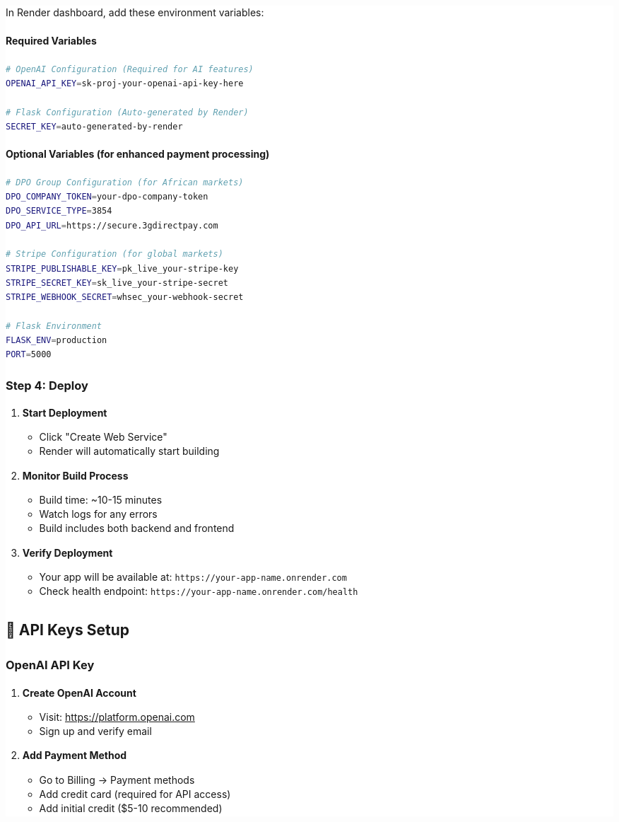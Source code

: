 In Render dashboard, add these environment variables:

#### Required Variables
```bash
# OpenAI Configuration (Required for AI features)
OPENAI_API_KEY=sk-proj-your-openai-api-key-here

# Flask Configuration (Auto-generated by Render)
SECRET_KEY=auto-generated-by-render
```

#### Optional Variables (for enhanced payment processing)
```bash
# DPO Group Configuration (for African markets)
DPO_COMPANY_TOKEN=your-dpo-company-token
DPO_SERVICE_TYPE=3854
DPO_API_URL=https://secure.3gdirectpay.com

# Stripe Configuration (for global markets)
STRIPE_PUBLISHABLE_KEY=pk_live_your-stripe-key
STRIPE_SECRET_KEY=sk_live_your-stripe-secret
STRIPE_WEBHOOK_SECRET=whsec_your-webhook-secret

# Flask Environment
FLASK_ENV=production
PORT=5000
```

### Step 4: Deploy

1. **Start Deployment**
   - Click "Create Web Service"
   - Render will automatically start building

2. **Monitor Build Process**
   - Build time: ~10-15 minutes
   - Watch logs for any errors
   - Build includes both backend and frontend

3. **Verify Deployment**
   - Your app will be available at: `https://your-app-name.onrender.com`
   - Check health endpoint: `https://your-app-name.onrender.com/health`

## 🔑 API Keys Setup

### OpenAI API Key

1. **Create OpenAI Account**
   - Visit: https://platform.openai.com
   - Sign up and verify email

2. **Add Payment Method**
   - Go to Billing → Payment methods
   - Add credit card (required for API access)
   - Add initial credit ($5-10 recommended)
